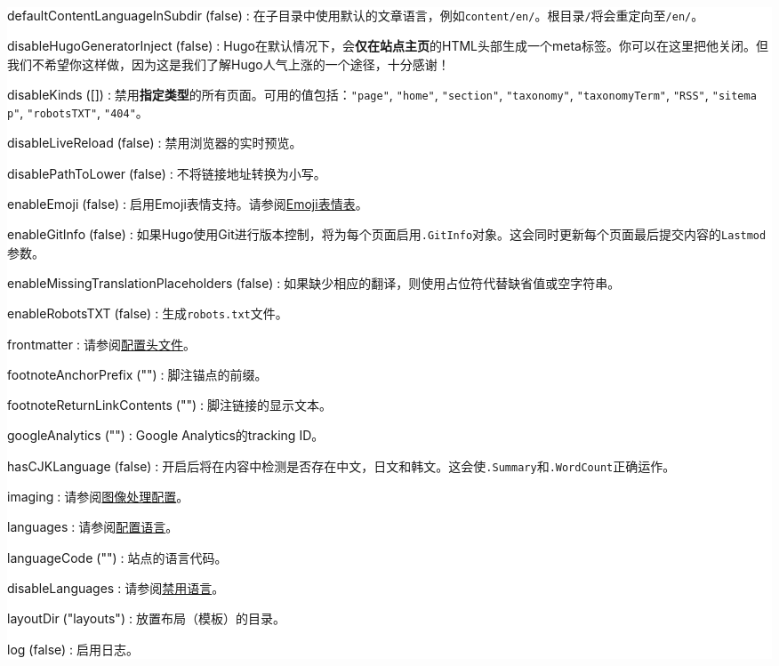 defaultContentLanguageInSubdir (false)
: 在子目录中使用默认的文章语言，例如`content/en/`。根目录`/`将会重定向至`/en/`。

disableHugoGeneratorInject (false)
: Hugo在默认情况下，会**仅在站点主页**的HTML头部生成一个meta标签。你可以在这里把他关闭。但我们不希望你这样做，因为这是我们了解Hugo人气上涨的一个途径，十分感谢！

disableKinds ([])
: 禁用**指定类型**的所有页面。可用的值包括：`"page"`, `"home"`, `"section"`, `"taxonomy"`, `"taxonomyTerm"`, `"RSS"`, `"sitemap"`, `"robotsTXT"`, `"404"`。

disableLiveReload (false)
: 禁用浏览器的实时预览。

disablePathToLower (false)
: 不将链接地址转换为小写。

enableEmoji (false)
: 启用Emoji表情支持。请参阅[Emoji表情表](https://www.webpagefx.com/tools/emoji-cheat-sheet/)。

enableGitInfo (false)
: 如果Hugo使用Git进行版本控制，将为每个页面启用`.GitInfo`对象。这会同时更新每个页面最后提交内容的`Lastmod`参数。

enableMissingTranslationPlaceholders (false)
: 如果缺少相应的翻译，则使用占位符代替缺省值或空字符串。

enableRobotsTXT (false)
: 生成`robots.txt`文件。

frontmatter
: 请参阅[配置头文件](#配置头文件)。

footnoteAnchorPrefix ("")
: 脚注锚点的前缀。

footnoteReturnLinkContents ("")
: 脚注链接的显示文本。

googleAnalytics ("")
: Google Analytics的tracking ID。

hasCJKLanguage (false)
: 开启后将在内容中检测是否存在中文，日文和韩文。这会使`.Summary`和`.WordCount`正确运作。

imaging
: 请参阅[图像处理配置](content-management/image-processing/#图像处理配置)。

languages
: 请参阅[配置语言](/content-management/multilingual/#配置语言)。

languageCode ("")
: 站点的语言代码。

disableLanguages
: 请参阅[禁用语言](/content-management/multilingual/#禁用语言)。

layoutDir ("layouts")
: 放置布局（模板）的目录。

log (false)
: 启用日志。
